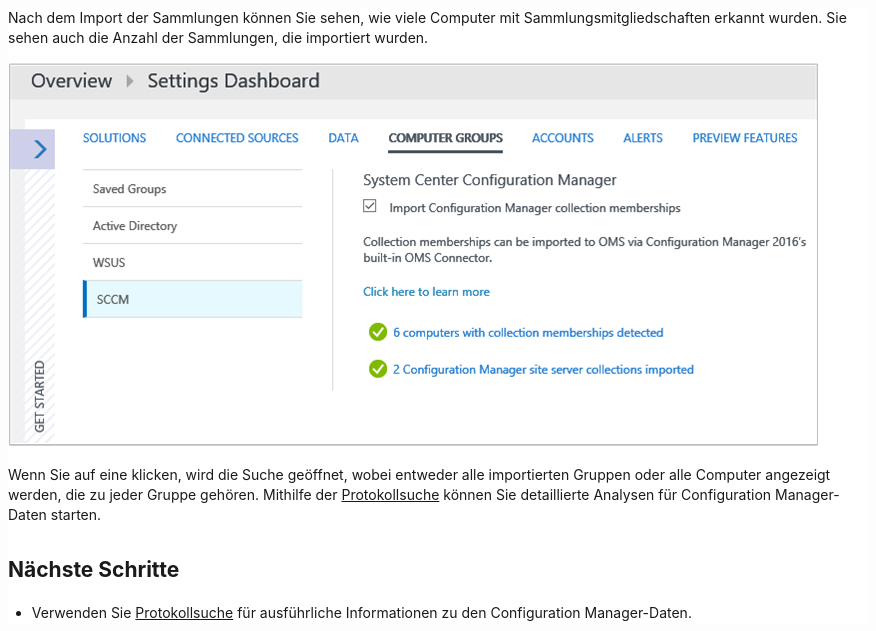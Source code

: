 Nach dem Import der Sammlungen können Sie sehen, wie viele Computer mit Sammlungsmitgliedschaften erkannt wurden. Sie sehen auch die Anzahl der Sammlungen, die importiert wurden.

![Computergruppen – Registerkarte „SCCM“](./media/log-analytics-sccm/sccm-computer-groups02.png)

Wenn Sie auf eine klicken, wird die Suche geöffnet, wobei entweder alle importierten Gruppen oder alle Computer angezeigt werden, die zu jeder Gruppe gehören. Mithilfe der [Protokollsuche](log-analytics-log-searches.md) können Sie detaillierte Analysen für Configuration Manager-Daten starten.

## <a name="next-steps"></a>Nächste Schritte
* Verwenden Sie [Protokollsuche](log-analytics-log-searches.md) für ausführliche Informationen zu den Configuration Manager-Daten.
